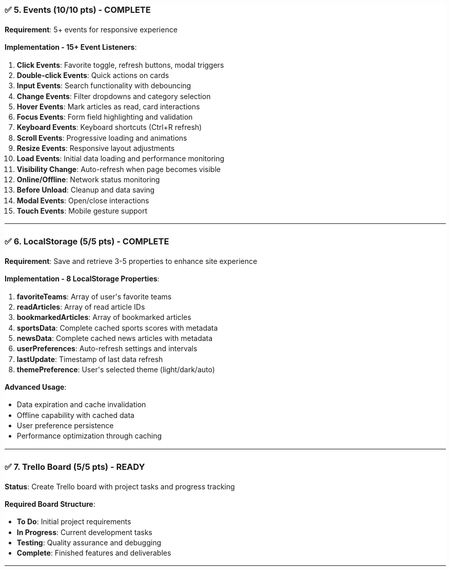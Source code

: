 
### ✅ **5. Events (10/10 pts) - COMPLETE**
**Requirement**: 5+ events for responsive experience

**Implementation - 15+ Event Listeners**:
1. **Click Events**: Favorite toggle, refresh buttons, modal triggers
2. **Double-click Events**: Quick actions on cards
3. **Input Events**: Search functionality with debouncing
4. **Change Events**: Filter dropdowns and category selection
5. **Hover Events**: Mark articles as read, card interactions
6. **Focus Events**: Form field highlighting and validation
7. **Keyboard Events**: Keyboard shortcuts (Ctrl+R refresh)
8. **Scroll Events**: Progressive loading and animations
9. **Resize Events**: Responsive layout adjustments
10. **Load Events**: Initial data loading and performance monitoring
11. **Visibility Change**: Auto-refresh when page becomes visible
12. **Online/Offline**: Network status monitoring
13. **Before Unload**: Cleanup and data saving
14. **Modal Events**: Open/close interactions
15. **Touch Events**: Mobile gesture support

---

### ✅ **6. LocalStorage (5/5 pts) - COMPLETE**
**Requirement**: Save and retrieve 3-5 properties to enhance site experience

**Implementation - 8 LocalStorage Properties**:
1. **favoriteTeams**: Array of user's favorite teams
2. **readArticles**: Array of read article IDs
3. **bookmarkedArticles**: Array of bookmarked articles
4. **sportsData**: Complete cached sports scores with metadata
5. **newsData**: Complete cached news articles with metadata
6. **userPreferences**: Auto-refresh settings and intervals
7. **lastUpdate**: Timestamp of last data refresh
8. **themePreference**: User's selected theme (light/dark/auto)

**Advanced Usage**:
- Data expiration and cache invalidation
- Offline capability with cached data
- User preference persistence
- Performance optimization through caching

---

### ✅ **7. Trello Board (5/5 pts) - READY**
**Status**: Create Trello board with project tasks and progress tracking

**Required Board Structure**:
- **To Do**: Initial project requirements
- **In Progress**: Current development tasks
- **Testing**: Quality assurance and debugging
- **Complete**: Finished features and deliverables

---